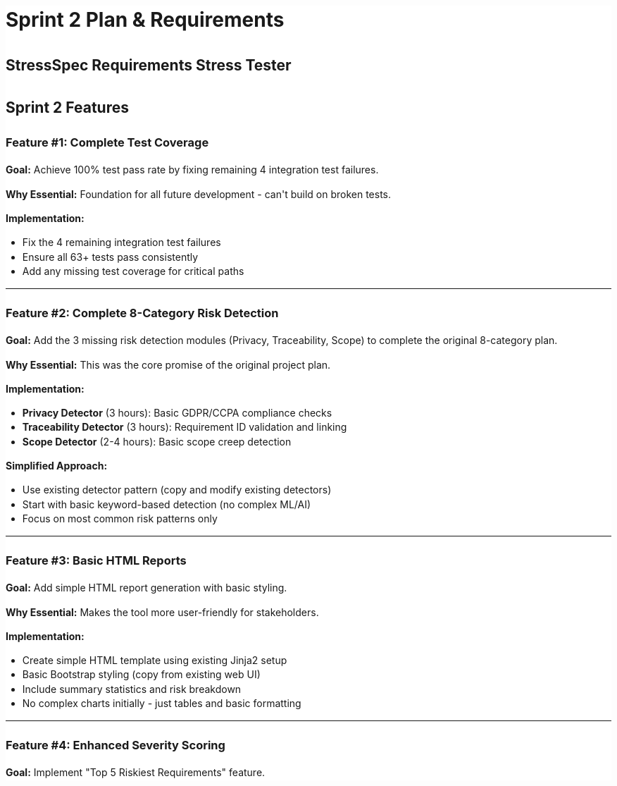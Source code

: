 # Sprint 2 Plan & Requirements
## StressSpec Requirements Stress Tester

## Sprint 2 Features 

### **Feature #1: Complete Test Coverage**
**Goal:** Achieve 100% test pass rate by fixing remaining 4 integration test failures.

**Why Essential:** Foundation for all future development - can't build on broken tests.

**Implementation:**
- Fix the 4 remaining integration test failures
- Ensure all 63+ tests pass consistently
- Add any missing test coverage for critical paths

---

### **Feature #2: Complete 8-Category Risk Detection**
**Goal:** Add the 3 missing risk detection modules (Privacy, Traceability, Scope) to complete the original 8-category plan.

**Why Essential:** This was the core promise of the original project plan.

**Implementation:**
- **Privacy Detector** (3 hours): Basic GDPR/CCPA compliance checks
- **Traceability Detector** (3 hours): Requirement ID validation and linking
- **Scope Detector** (2-4 hours): Basic scope creep detection

**Simplified Approach:**
- Use existing detector pattern (copy and modify existing detectors)
- Start with basic keyword-based detection (no complex ML/AI)
- Focus on most common risk patterns only

---

### **Feature #3: Basic HTML Reports**
**Goal:** Add simple HTML report generation with basic styling.

**Why Essential:** Makes the tool more user-friendly for stakeholders.

**Implementation:**
- Create simple HTML template using existing Jinja2 setup
- Basic Bootstrap styling (copy from existing web UI)
- Include summary statistics and risk breakdown
- No complex charts initially - just tables and basic formatting

---

### **Feature #4: Enhanced Severity Scoring** 
**Goal:** Implement "Top 5 Riskiest Requirements" feature.
